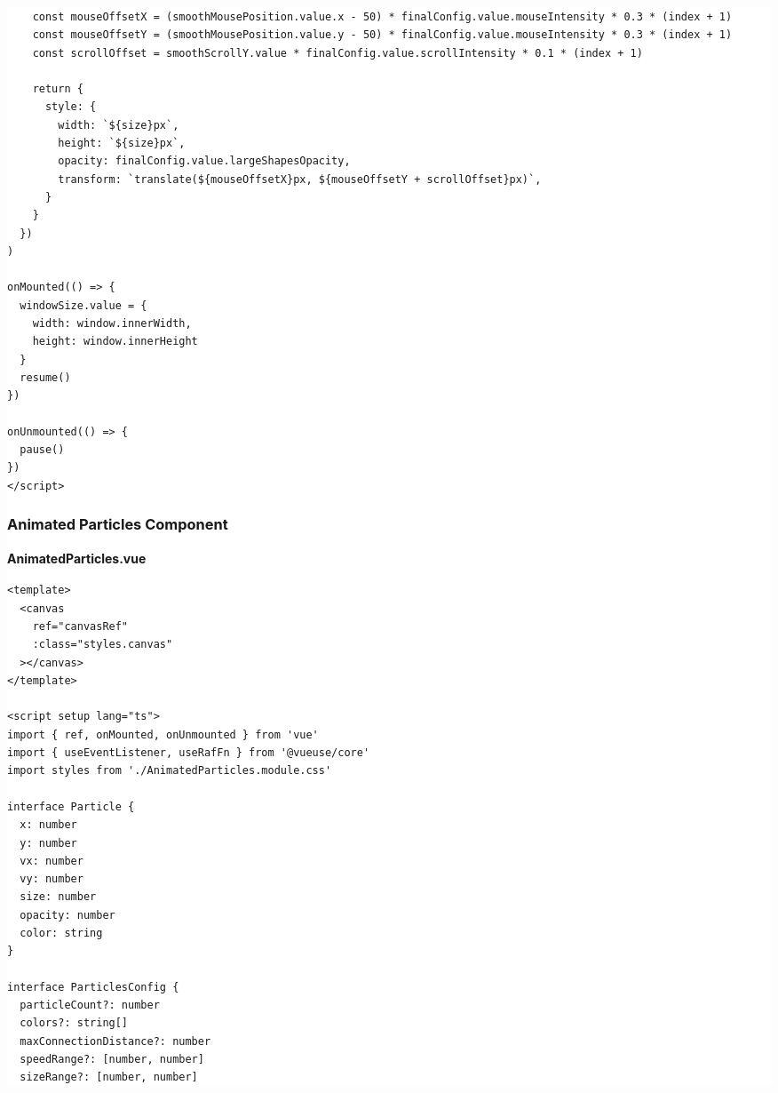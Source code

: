 ```vue
    const mouseOffsetX = (smoothMousePosition.value.x - 50) * finalConfig.value.mouseIntensity * 0.3 * (index + 1)
    const mouseOffsetY = (smoothMousePosition.value.y - 50) * finalConfig.value.mouseIntensity * 0.3 * (index + 1)
    const scrollOffset = smoothScrollY.value * finalConfig.value.scrollIntensity * 0.1 * (index + 1)
    
    return {
      style: {
        width: `${size}px`,
        height: `${size}px`,
        opacity: finalConfig.value.largeShapesOpacity,
        transform: `translate(${mouseOffsetX}px, ${mouseOffsetY + scrollOffset}px)`,
      }
    }
  })
)

onMounted(() => {
  windowSize.value = {
    width: window.innerWidth,
    height: window.innerHeight
  }
  resume()
})

onUnmounted(() => {
  pause()
})
</script>
```

### Animated Particles Component
**AnimatedParticles.vue**
```vue
<template>
  <canvas 
    ref="canvasRef" 
    :class="styles.canvas"
  ></canvas>
</template>

<script setup lang="ts">
import { ref, onMounted, onUnmounted } from 'vue'
import { useEventListener, useRafFn } from '@vueuse/core'
import styles from './AnimatedParticles.module.css'

interface Particle {
  x: number
  y: number
  vx: number
  vy: number
  size: number
  opacity: number
  color: string
}

interface ParticlesConfig {
  particleCount?: number
  colors?: string[]
  maxConnectionDistance?: number
  speedRange?: [number, number]
  sizeRange?: [number, number]
```
